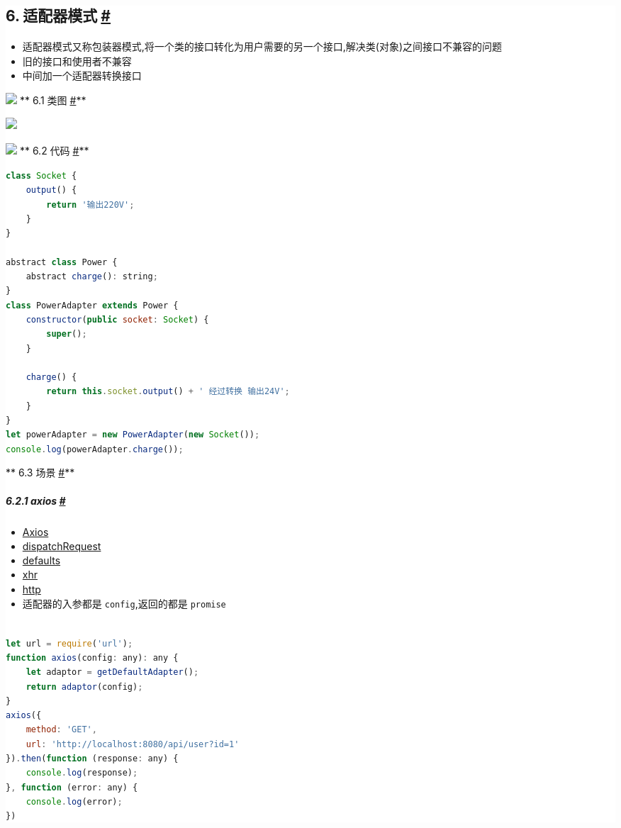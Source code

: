 ## 6. 适配器模式 [#](#t546-适配器模式)

* 适配器模式又称包装器模式,将一个类的接口转化为用户需要的另一个接口,解决类(对象)之间接口不兼容的问题
* 旧的接口和使用者不兼容
* 中间加一个适配器转换接口

![](http://img.zhufengpeixun.cn/myadapor.jpg)
**  6.1 类图 [#](#t5561-类图)**

![](http://img.zhufengpeixun.cn/poweradaptor4.png)

![](http://img.zhufengpeixun.cn/myadapters.png)
**  6.2 代码 [#](#t5662-代码)**

```js
class Socket {
    output() {
        return '输出220V';
    }
}

abstract class Power {
    abstract charge(): string;
}
class PowerAdapter extends Power {
    constructor(public socket: Socket) {
        super();
    }

    charge() {
        return this.socket.output() + ' 经过转换 输出24V';
    }
}
let powerAdapter = new PowerAdapter(new Socket());
console.log(powerAdapter.charge());
```

**  6.3 场景 [#](#t5763-场景)**

##### 6.2.1 axios [#](#t58621-axios)

* [Axios](https://github.com/axios/axios/blob/master/lib/core/Axios.js#L6)
* [dispatchRequest](https://github.com/axios/axios/blob/master/lib/core/dispatchRequest.js#L50-L79)
* [defaults](https://github.com/axios/axios/blob/master/lib/defaults.js#L16-L26)
* [xhr](https://github.com/axios/axios/blob/dc4bc49673943e35280e5df831f5c3d0347a9393/lib/adapters/xhr.js)
* [http](https://github.com/axios/axios/blob/dc4bc49673943e35280e5df831f5c3d0347a9393/lib/adapters/http.js)
* 适配器的入参都是 `config`,返回的都是 `promise`

```js

let url = require('url');
function axios(config: any): any {
    let adaptor = getDefaultAdapter();
    return adaptor(config);
}
axios({
    method: 'GET',
    url: 'http://localhost:8080/api/user?id=1'
}).then(function (response: any) {
    console.log(response);
}, function (error: any) {
    console.log(error);
})
```